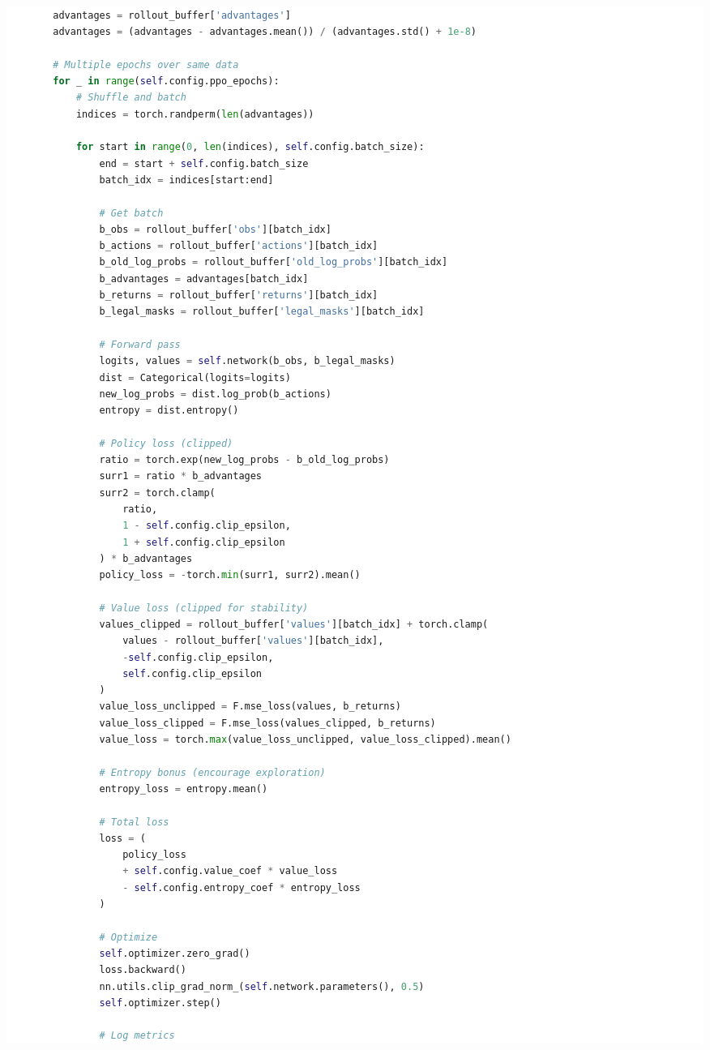 ```python
        advantages = rollout_buffer['advantages']
        advantages = (advantages - advantages.mean()) / (advantages.std() + 1e-8)

        # Multiple epochs over same data
        for _ in range(self.config.ppo_epochs):
            # Shuffle and batch
            indices = torch.randperm(len(advantages))

            for start in range(0, len(indices), self.config.batch_size):
                end = start + self.config.batch_size
                batch_idx = indices[start:end]

                # Get batch
                b_obs = rollout_buffer['obs'][batch_idx]
                b_actions = rollout_buffer['actions'][batch_idx]
                b_old_log_probs = rollout_buffer['old_log_probs'][batch_idx]
                b_advantages = advantages[batch_idx]
                b_returns = rollout_buffer['returns'][batch_idx]
                b_legal_masks = rollout_buffer['legal_masks'][batch_idx]

                # Forward pass
                logits, values = self.network(b_obs, b_legal_masks)
                dist = Categorical(logits=logits)
                new_log_probs = dist.log_prob(b_actions)
                entropy = dist.entropy()

                # Policy loss (clipped)
                ratio = torch.exp(new_log_probs - b_old_log_probs)
                surr1 = ratio * b_advantages
                surr2 = torch.clamp(
                    ratio,
                    1 - self.config.clip_epsilon,
                    1 + self.config.clip_epsilon
                ) * b_advantages
                policy_loss = -torch.min(surr1, surr2).mean()

                # Value loss (clipped for stability)
                values_clipped = rollout_buffer['values'][batch_idx] + torch.clamp(
                    values - rollout_buffer['values'][batch_idx],
                    -self.config.clip_epsilon,
                    self.config.clip_epsilon
                )
                value_loss_unclipped = F.mse_loss(values, b_returns)
                value_loss_clipped = F.mse_loss(values_clipped, b_returns)
                value_loss = torch.max(value_loss_unclipped, value_loss_clipped).mean()

                # Entropy bonus (encourage exploration)
                entropy_loss = entropy.mean()

                # Total loss
                loss = (
                    policy_loss
                    + self.config.value_coef * value_loss
                    - self.config.entropy_coef * entropy_loss
                )

                # Optimize
                self.optimizer.zero_grad()
                loss.backward()
                nn.utils.clip_grad_norm_(self.network.parameters(), 0.5)
                self.optimizer.step()

                # Log metrics
```